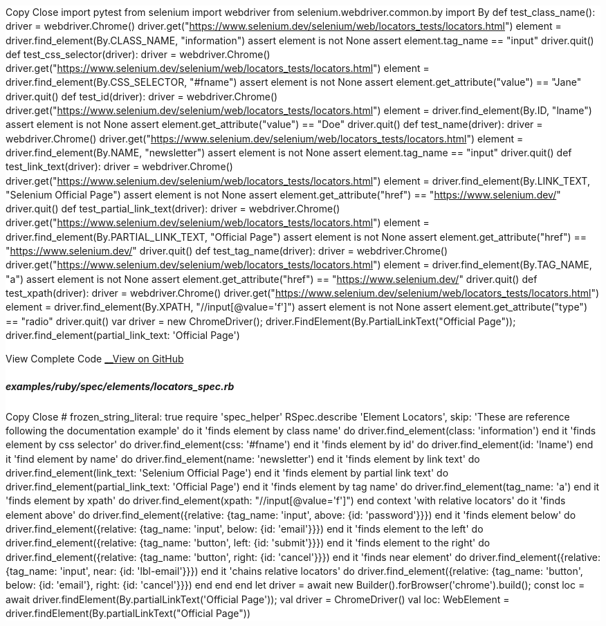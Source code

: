 Copy  Close               import pytest     from selenium import webdriver     from selenium.webdriver.common.by import By               def test_class_name():         driver = webdriver.Chrome()         driver.get("https://www.selenium.dev/selenium/web/locators_tests/locators.html")         element = driver.find_element(By.CLASS_NAME, "information")              assert element is not None         assert element.tag_name == "input"              driver.quit()          def test_css_selector(driver):         driver = webdriver.Chrome()         driver.get("https://www.selenium.dev/selenium/web/locators_tests/locators.html")         element = driver.find_element(By.CSS_SELECTOR, "#fname")              assert element is not None         assert element.get_attribute("value") == "Jane"              driver.quit()          def test_id(driver):         driver = webdriver.Chrome()         driver.get("https://www.selenium.dev/selenium/web/locators_tests/locators.html")         element = driver.find_element(By.ID, "lname")              assert element is not None         assert element.get_attribute("value") == "Doe"              driver.quit()          def test_name(driver):         driver = webdriver.Chrome()         driver.get("https://www.selenium.dev/selenium/web/locators_tests/locators.html")         element = driver.find_element(By.NAME, "newsletter")              assert element is not None         assert element.tag_name == "input"              driver.quit()          def test_link_text(driver):         driver = webdriver.Chrome()         driver.get("https://www.selenium.dev/selenium/web/locators_tests/locators.html")         element = driver.find_element(By.LINK_TEXT, "Selenium Official Page")              assert element is not None         assert element.get_attribute("href") == "https://www.selenium.dev/"              driver.quit()          def test_partial_link_text(driver):         driver = webdriver.Chrome()         driver.get("https://www.selenium.dev/selenium/web/locators_tests/locators.html")         element = driver.find_element(By.PARTIAL_LINK_TEXT, "Official Page")              assert element is not None         assert element.get_attribute("href") == "https://www.selenium.dev/"              driver.quit()          def test_tag_name(driver):         driver = webdriver.Chrome()         driver.get("https://www.selenium.dev/selenium/web/locators_tests/locators.html")         element = driver.find_element(By.TAG_NAME, "a")              assert element is not None         assert element.get_attribute("href") == "https://www.selenium.dev/"              driver.quit()          def test_xpath(driver):         driver = webdriver.Chrome()         driver.get("https://www.selenium.dev/selenium/web/locators_tests/locators.html")         element = driver.find_element(By.XPATH, "//input[@value='f']")              assert element is not None         assert element.get_attribute("type") == "radio"              driver.quit()                        var driver = new ChromeDriver();     	driver.FindElement(By.PartialLinkText("Official Page"));                          driver.find_element(partial_link_text: 'Official Page')

View Complete Code [__View on GitHub](https://github.com/SeleniumHQ/seleniumhq.github.io/blob/trunk/examples/ruby/spec/elements/locators_spec.rb#L27)

##### examples/ruby/spec/elements/locators\_spec.rb

Copy  Close               # frozen_string_literal: true          require 'spec_helper'          RSpec.describe 'Element Locators', skip: 'These are reference following the documentation example' do       it 'finds element by class name' do         driver.find_element(class: 'information')       end            it 'finds element by css selector' do         driver.find_element(css: '#fname')       end            it 'finds element by id' do         driver.find_element(id: 'lname')       end            it 'find element by name' do         driver.find_element(name: 'newsletter')       end            it 'finds element by link text' do         driver.find_element(link_text: 'Selenium Official Page')       end            it 'finds element by partial link text' do         driver.find_element(partial_link_text: 'Official Page')       end            it 'finds element by tag name' do         driver.find_element(tag_name: 'a')       end            it 'finds element by xpath' do         driver.find_element(xpath: "//input[@value='f']")       end            context 'with relative locators' do         it 'finds element above' do           driver.find_element({relative: {tag_name: 'input', above: {id: 'password'}}})         end              it 'finds element below' do           driver.find_element({relative: {tag_name: 'input', below: {id: 'email'}}})         end              it 'finds element to the left' do           driver.find_element({relative: {tag_name: 'button', left: {id: 'submit'}}})         end              it 'finds element to the right' do           driver.find_element({relative: {tag_name: 'button', right: {id: 'cancel'}}})         end              it 'finds near element' do           driver.find_element({relative: {tag_name: 'input', near: {id: 'lbl-email'}}})         end              it 'chains relative locators' do           driver.find_element({relative: {tag_name: 'button', below: {id: 'email'}, right: {id: 'cancel'}}})         end       end     end                        let driver = await new Builder().forBrowser('chrome').build();     	const loc = await driver.findElement(By.partialLinkText('Official Page'));                               val driver = ChromeDriver()     	val loc: WebElement = driver.findElement(By.partialLinkText("Official Page"))       
